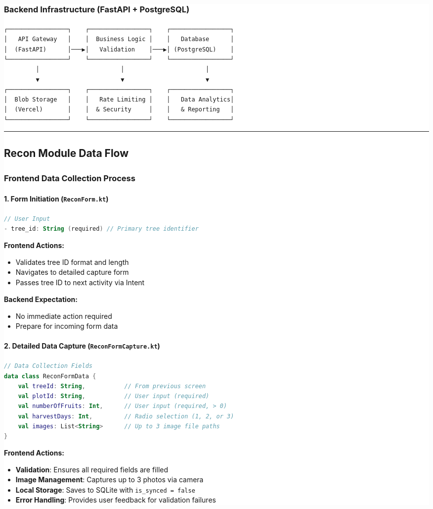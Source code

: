 ### Backend Infrastructure (FastAPI + PostgreSQL)
```
┌─────────────────┐    ┌─────────────────┐    ┌─────────────────┐
│   API Gateway   │    │  Business Logic │    │   Database      │
│  (FastAPI)      │───▶│   Validation    │───▶│ (PostgreSQL)    │
└─────────────────┘    └─────────────────┘    └─────────────────┘
         │                       │                       │
         ▼                       ▼                       ▼
┌─────────────────┐    ┌─────────────────┐    ┌─────────────────┐
│  Blob Storage   │    │   Rate Limiting │    │   Data Analytics│
│  (Vercel)       │    │  & Security     │    │   & Reporting   │
└─────────────────┘    └─────────────────┘    └─────────────────┘
```

---

## Recon Module Data Flow

### Frontend Data Collection Process

#### 1. **Form Initiation** (`ReconForm.kt`)
```kotlin
// User Input
- tree_id: String (required) // Primary tree identifier
```
**Frontend Actions:**
- Validates tree ID format and length
- Navigates to detailed capture form
- Passes tree ID to next activity via Intent

**Backend Expectation:**
- No immediate action required
- Prepare for incoming form data

#### 2. **Detailed Data Capture** (`ReconFormCapture.kt`)
```kotlin
// Data Collection Fields
data class ReconFormData {
    val treeId: String,           // From previous screen
    val plotId: String,           // User input (required)
    val numberOfFruits: Int,      // User input (required, > 0)
    val harvestDays: Int,         // Radio selection (1, 2, or 3)
    val images: List<String>      // Up to 3 image file paths
}
```

**Frontend Actions:**
- **Validation**: Ensures all required fields are filled
- **Image Management**: Captures up to 3 photos via camera
- **Local Storage**: Saves to SQLite with `is_synced = false`
- **Error Handling**: Provides user feedback for validation failures

